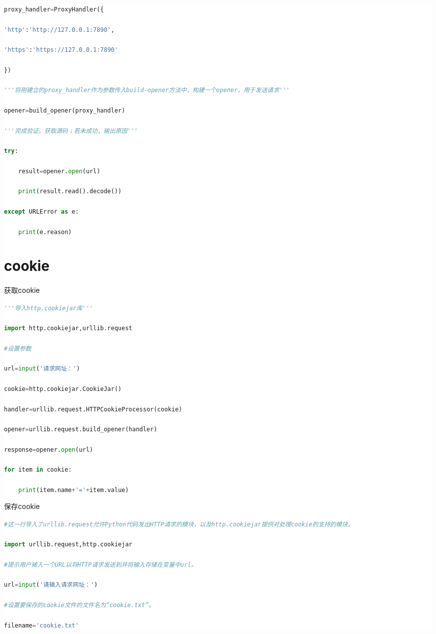 ~~~python
proxy_handler=ProxyHandler({

'http':'http://127.0.0.1:7890',

'https':'https://127.0.0.1:7890'

})

'''将刚建立的proxy_handler作为参数传入build-opener方法中，构建一个opener，用于发送请求'''

opener=build_opener(proxy_handler)

'''完成验证。获取源码；若未成功，输出原因'''

try:

	result=opener.open(url)
	
	print(result.read().decode())

except URLError as e:

	print(e.reason)
~~~
# **cookie**

获取cookie
~~~python
'''导入http.cookiejar库'''

import http.cookiejar,urllib.request

#设置参数

url=input('请求网址：')

cookie=http.cookiejar.CookieJar()

handler=urllib.request.HTTPCookieProcessor(cookie)

opener=urllib.request.build_opener(handler)

response=opener.open(url)

for item in cookie:

	print(item.name+'='+item.value)
~~~
保存cookie
~~~python
#这一行导入了urllib.request允许Python代码发出HTTP请求的模块，以及http.cookiejar提供对处理cookie的支持的模块。

import urllib.request,http.cookiejar

#提示用户输入一个URL以将HTTP请求发送到并将输入存储在变量中url。

url=input('请输入请求网址：')

#设置要保存的cookie文件的文件名为“cookie.txt”。

filename='cookie.txt'

~~~